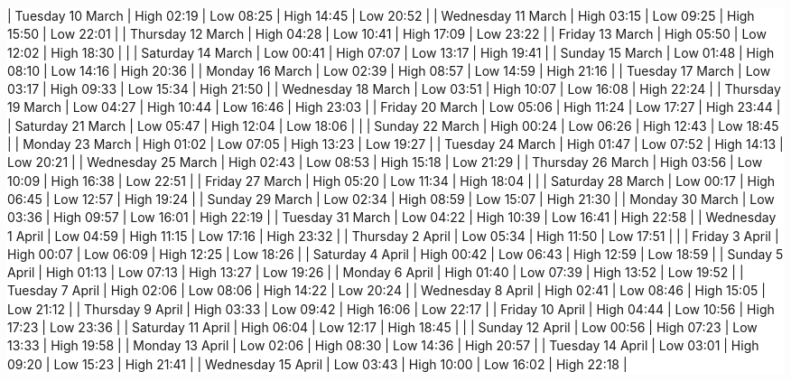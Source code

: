 | Tuesday 10 March | High 02:19 | Low 08:25 | High 14:45 | Low 20:52 | 
| Wednesday 11 March | High 03:15 | Low 09:25 | High 15:50 | Low 22:01 | 
| Thursday 12 March | High 04:28 | Low 10:41 | High 17:09 | Low 23:22 | 
| Friday 13 March | High 05:50 | Low 12:02 | High 18:30 |  | 
| Saturday 14 March | Low 00:41 | High 07:07 | Low 13:17 | High 19:41 | 
| Sunday 15 March | Low 01:48 | High 08:10 | Low 14:16 | High 20:36 | 
| Monday 16 March | Low 02:39 | High 08:57 | Low 14:59 | High 21:16 | 
| Tuesday 17 March | Low 03:17 | High 09:33 | Low 15:34 | High 21:50 | 
| Wednesday 18 March | Low 03:51 | High 10:07 | Low 16:08 | High 22:24 | 
| Thursday 19 March | Low 04:27 | High 10:44 | Low 16:46 | High 23:03 | 
| Friday 20 March | Low 05:06 | High 11:24 | Low 17:27 | High 23:44 | 
| Saturday 21 March | Low 05:47 | High 12:04 | Low 18:06 |  | 
| Sunday 22 March | High 00:24 | Low 06:26 | High 12:43 | Low 18:45 | 
| Monday 23 March | High 01:02 | Low 07:05 | High 13:23 | Low 19:27 | 
| Tuesday 24 March | High 01:47 | Low 07:52 | High 14:13 | Low 20:21 | 
| Wednesday 25 March | High 02:43 | Low 08:53 | High 15:18 | Low 21:29 | 
| Thursday 26 March | High 03:56 | Low 10:09 | High 16:38 | Low 22:51 | 
| Friday 27 March | High 05:20 | Low 11:34 | High 18:04 |  | 
| Saturday 28 March | Low 00:17 | High 06:45 | Low 12:57 | High 19:24 | 
| Sunday 29 March | Low 02:34 | High 08:59 | Low 15:07 | High 21:30 | 
| Monday 30 March | Low 03:36 | High 09:57 | Low 16:01 | High 22:19 | 
| Tuesday 31 March | Low 04:22 | High 10:39 | Low 16:41 | High 22:58 | 
| Wednesday 1 April | Low 04:59 | High 11:15 | Low 17:16 | High 23:32 | 
| Thursday 2 April | Low 05:34 | High 11:50 | Low 17:51 |  | 
| Friday 3 April | High 00:07 | Low 06:09 | High 12:25 | Low 18:26 | 
| Saturday 4 April | High 00:42 | Low 06:43 | High 12:59 | Low 18:59 | 
| Sunday 5 April | High 01:13 | Low 07:13 | High 13:27 | Low 19:26 | 
| Monday 6 April | High 01:40 | Low 07:39 | High 13:52 | Low 19:52 | 
| Tuesday 7 April | High 02:06 | Low 08:06 | High 14:22 | Low 20:24 | 
| Wednesday 8 April | High 02:41 | Low 08:46 | High 15:05 | Low 21:12 | 
| Thursday 9 April | High 03:33 | Low 09:42 | High 16:06 | Low 22:17 | 
| Friday 10 April | High 04:44 | Low 10:56 | High 17:23 | Low 23:36 | 
| Saturday 11 April | High 06:04 | Low 12:17 | High 18:45 |  | 
| Sunday 12 April | Low 00:56 | High 07:23 | Low 13:33 | High 19:58 | 
| Monday 13 April | Low 02:06 | High 08:30 | Low 14:36 | High 20:57 | 
| Tuesday 14 April | Low 03:01 | High 09:20 | Low 15:23 | High 21:41 | 
| Wednesday 15 April | Low 03:43 | High 10:00 | Low 16:02 | High 22:18 | 